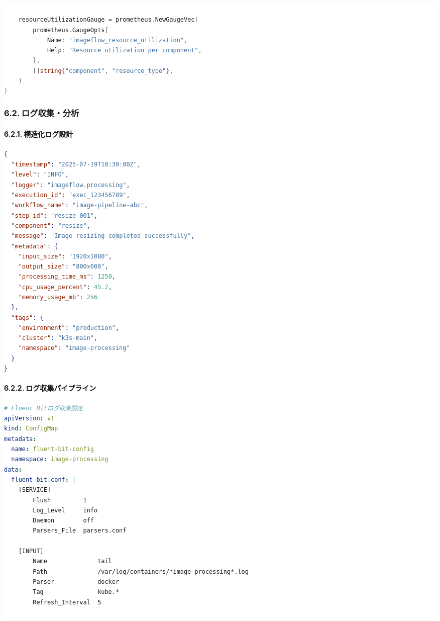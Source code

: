```go
    
    resourceUtilizationGauge = prometheus.NewGaugeVec(
        prometheus.GaugeOpts{
            Name: "imageflow_resource_utilization",
            Help: "Resource utilization per component",
        },
        []string{"component", "resource_type"},
    )
)
```

### **6.2. ログ収集・分析**

#### **6.2.1. 構造化ログ設計**

```json
{
  "timestamp": "2025-07-19T10:30:00Z",
  "level": "INFO",
  "logger": "imageflow.processing",
  "execution_id": "exec_123456789",
  "workflow_name": "image-pipeline-abc",
  "step_id": "resize-001",
  "component": "resize",
  "message": "Image resizing completed successfully",
  "metadata": {
    "input_size": "1920x1080",
    "output_size": "800x600",
    "processing_time_ms": 1250,
    "cpu_usage_percent": 45.2,
    "memory_usage_mb": 256
  },
  "tags": {
    "environment": "production",
    "cluster": "k3s-main",
    "namespace": "image-processing"
  }
}
```

#### **6.2.2. ログ収集パイプライン**

```yaml
# Fluent Bitログ収集設定
apiVersion: v1
kind: ConfigMap
metadata:
  name: fluent-bit-config
  namespace: image-processing
data:
  fluent-bit.conf: |
    [SERVICE]
        Flush         1
        Log_Level     info
        Daemon        off
        Parsers_File  parsers.conf
        
    [INPUT]
        Name              tail
        Path              /var/log/containers/*image-processing*.log
        Parser            docker
        Tag               kube.*
        Refresh_Interval  5
        
```